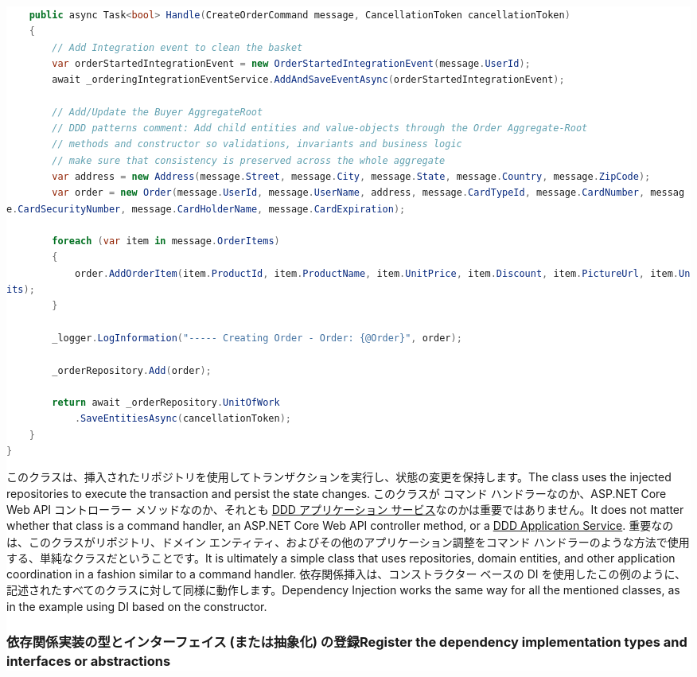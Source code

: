 ```csharp
    public async Task<bool> Handle(CreateOrderCommand message, CancellationToken cancellationToken)
    {
        // Add Integration event to clean the basket
        var orderStartedIntegrationEvent = new OrderStartedIntegrationEvent(message.UserId);
        await _orderingIntegrationEventService.AddAndSaveEventAsync(orderStartedIntegrationEvent);

        // Add/Update the Buyer AggregateRoot
        // DDD patterns comment: Add child entities and value-objects through the Order Aggregate-Root
        // methods and constructor so validations, invariants and business logic
        // make sure that consistency is preserved across the whole aggregate
        var address = new Address(message.Street, message.City, message.State, message.Country, message.ZipCode);
        var order = new Order(message.UserId, message.UserName, address, message.CardTypeId, message.CardNumber, message.CardSecurityNumber, message.CardHolderName, message.CardExpiration);

        foreach (var item in message.OrderItems)
        {
            order.AddOrderItem(item.ProductId, item.ProductName, item.UnitPrice, item.Discount, item.PictureUrl, item.Units);
        }

        _logger.LogInformation("----- Creating Order - Order: {@Order}", order);

        _orderRepository.Add(order);

        return await _orderRepository.UnitOfWork
            .SaveEntitiesAsync(cancellationToken);
    }
}

```

<span data-ttu-id="4882f-123">このクラスは、挿入されたリポジトリを使用してトランザクションを実行し、状態の変更を保持します。</span><span class="sxs-lookup"><span data-stu-id="4882f-123">The class uses the injected repositories to execute the transaction and persist the state changes.</span></span> <span data-ttu-id="4882f-124">このクラスが コマンド ハンドラーなのか、ASP.NET Core Web API コントローラー メソッドなのか、それとも [DDD アプリケーション サービス](https://lostechies.com/jimmybogard/2008/08/21/services-in-domain-driven-design/)なのかは重要ではありません。</span><span class="sxs-lookup"><span data-stu-id="4882f-124">It does not matter whether that class is a command handler, an ASP.NET Core Web API controller method, or a [DDD Application Service](https://lostechies.com/jimmybogard/2008/08/21/services-in-domain-driven-design/).</span></span> <span data-ttu-id="4882f-125">重要なのは、このクラスがリポジトリ、ドメイン エンティティ、およびその他のアプリケーション調整をコマンド ハンドラーのような方法で使用する、単純なクラスだということです。</span><span class="sxs-lookup"><span data-stu-id="4882f-125">It is ultimately a simple class that uses repositories, domain entities, and other application coordination in a fashion similar to a command handler.</span></span> <span data-ttu-id="4882f-126">依存関係挿入は、コンストラクター ベースの DI を使用したこの例のように、記述されたすべてのクラスに対して同様に動作します。</span><span class="sxs-lookup"><span data-stu-id="4882f-126">Dependency Injection works the same way for all the mentioned classes, as in the example using DI based on the constructor.</span></span>

### <a name="register-the-dependency-implementation-types-and-interfaces-or-abstractions"></a><span data-ttu-id="4882f-127">依存関係実装の型とインターフェイス (または抽象化) の登録</span><span class="sxs-lookup"><span data-stu-id="4882f-127">Register the dependency implementation types and interfaces or abstractions</span></span>
